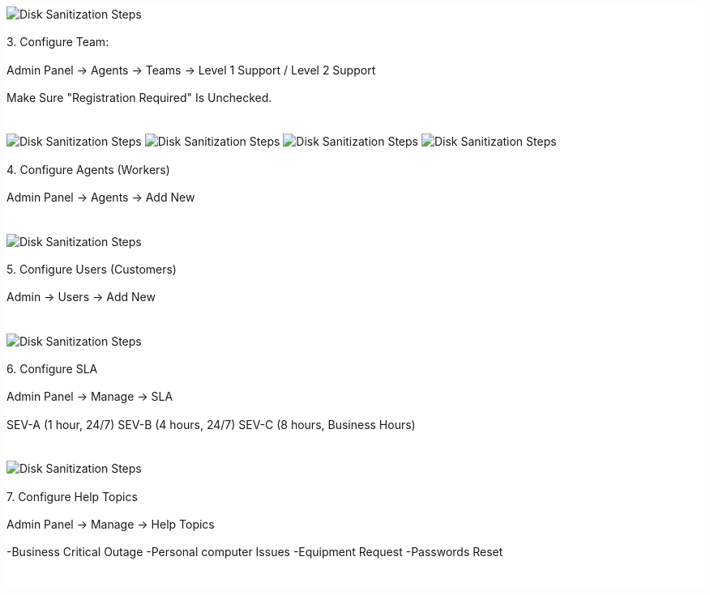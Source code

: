 
<img src="https://i.imgur.com/52UlO4Y.png" height="80%" width="80%" alt="Disk Sanitization Steps"/>



</p>
<p>
3. Configure Team: 

Admin Panel -> Agents -> Teams -> Level 1 Support / Level 2 Support

Make Sure "Registration Required" Is Unchecked.
</p>
<br />

<img src="https://i.imgur.com/qNOybDd.png" height="80%" width="80%" alt="Disk Sanitization Steps"/>


<img src="https://i.imgur.com/4Eudmg1.png" height="80%" width="80%" alt="Disk Sanitization Steps"/>

<img src="https://i.imgur.com/ifsY9Kn.png" height="80%" width="80%" alt="Disk Sanitization Steps"/>

<img src="https://i.imgur.com/858X9p7.png" height="80%" width="80%" alt="Disk Sanitization Steps"/>
</p>
<p>
4. Configure Agents (Workers)

Admin Panel -> Agents -> Add New
</p>
<br />

<img src="https://i.imgur.com/68zf5n2.png" height="80%" width="80%" alt="Disk Sanitization Steps"/>
</p>
<p>
5. Configure Users (Customers)

Admin -> Users -> Add New
</p>
<br />

<img src="https://i.imgur.com/1q1SQsM.png" height="80%" width="80%" alt="Disk Sanitization Steps"/>
</p>
<p>
6. Configure SLA

Admin Panel -> Manage -> SLA

SEV-A (1 hour, 24/7)
SEV-B (4 hours, 24/7)
SEV-C (8 hours, Business Hours)
</p>
<br />

<img src="https://i.imgur.com/up8kxaq.png" height="80%" width="80%" alt="Disk Sanitization Steps"/>
</p>
<p>
7. Configure Help Topics

Admin Panel -> Manage -> Help Topics


-Business Critical Outage
-Personal computer Issues
-Equipment Request
-Passwords Reset
</p>
<br />

